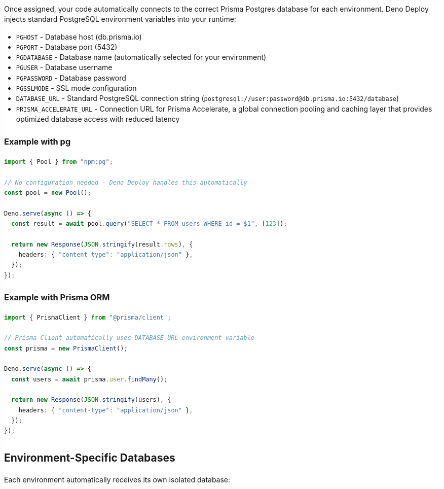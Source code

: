 Once assigned, your code automatically connects to the correct Prisma Postgres
database for each environment. Deno Deploy injects standard PostgreSQL
environment variables into your runtime:

- `PGHOST` - Database host (db.prisma.io)
- `PGPORT` - Database port (5432)
- `PGDATABASE` - Database name (automatically selected for your environment)
- `PGUSER` - Database username
- `PGPASSWORD` - Database password
- `PGSSLMODE` - SSL mode configuration
- `DATABASE_URL` - Standard PostgreSQL connection string
  (`postgresql://user:password@db.prisma.io:5432/database`)
- `PRISMA_ACCELERATE_URL` - Connection URL for Prisma Accelerate, a global
  connection pooling and caching layer that provides optimized database access
  with reduced latency

### Example with pg

```typescript
import { Pool } from "npm:pg";

// No configuration needed - Deno Deploy handles this automatically
const pool = new Pool();

Deno.serve(async () => {
  const result = await pool.query("SELECT * FROM users WHERE id = $1", [123]);

  return new Response(JSON.stringify(result.rows), {
    headers: { "content-type": "application/json" },
  });
});
```

### Example with Prisma ORM

```typescript
import { PrismaClient } from "@prisma/client";

// Prisma Client automatically uses DATABASE_URL environment variable
const prisma = new PrismaClient();

Deno.serve(async () => {
  const users = await prisma.user.findMany();

  return new Response(JSON.stringify(users), {
    headers: { "content-type": "application/json" },
  });
});
```

## Environment-Specific Databases

Each environment automatically receives its own isolated database:
